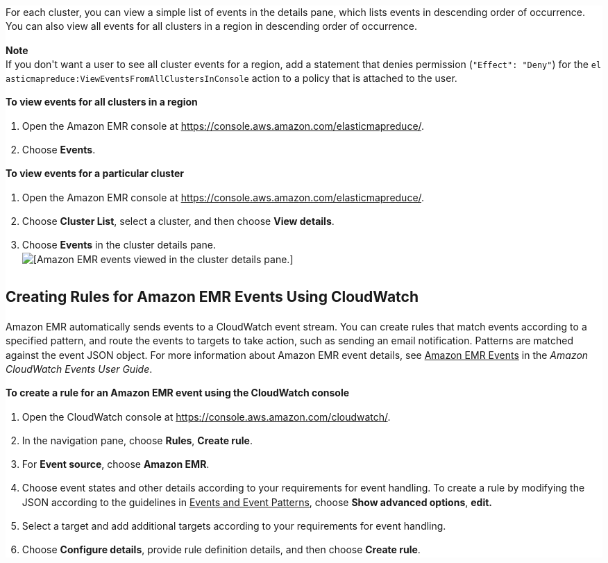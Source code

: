 For each cluster, you can view a simple list of events in the details pane, which lists events in descending order of occurrence\. You can also view all events for all clusters in a region in descending order of occurrence\.

**Note**  
If you don't want a user to see all cluster events for a region, add a statement that denies permission \(`"Effect": "Deny"`\) for the `elasticmapreduce:ViewEventsFromAllClustersInConsole` action to a policy that is attached to the user\. 

**To view events for all clusters in a region**

1. Open the Amazon EMR console at [https://console\.aws\.amazon\.com/elasticmapreduce/](https://console.aws.amazon.com/elasticmapreduce/)\.

1. Choose **Events**\.

**To view events for a particular cluster**

1. Open the Amazon EMR console at [https://console\.aws\.amazon\.com/elasticmapreduce/](https://console.aws.amazon.com/elasticmapreduce/)\.

1. Choose **Cluster List**, select a cluster, and then choose **View details**\.

1. Choose **Events** in the cluster details pane\.  
![\[Amazon EMR events viewed in the cluster details pane.\]](http://docs.aws.amazon.com/emr/latest/ManagementGuide/images/view-events-console.png)

## Creating Rules for Amazon EMR Events Using CloudWatch<a name="emr-events-cloudwatch-console"></a>

Amazon EMR automatically sends events to a CloudWatch event stream\. You can create rules that match events according to a specified pattern, and route the events to targets to take action, such as sending an email notification\. Patterns are matched against the event JSON object\. For more information about Amazon EMR event details, see [Amazon EMR Events](https://docs.aws.amazon.com/AmazonCloudWatch/latest/monitoring/EventTypes.html#emr-event-types) in the *Amazon CloudWatch Events User Guide*\.

**To create a rule for an Amazon EMR event using the CloudWatch console**

1. Open the CloudWatch console at [https://console\.aws\.amazon\.com/cloudwatch/](https://console.aws.amazon.com/cloudwatch/)\.

1. In the navigation pane, choose **Rules**, **Create rule**\.

1. For **Event source**, choose **Amazon EMR**\.

1. Choose event states and other details according to your requirements for event handling\. To create a rule by modifying the JSON according to the guidelines in [Events and Event Patterns](https://docs.aws.amazon.com/AmazonCloudWatch/latest/monitoring/CloudWatchEventsandEventPatterns.html), choose **Show advanced options**, **edit\.**

1. Select a target and add additional targets according to your requirements for event handling\.

1. Choose **Configure details**, provide rule definition details, and then choose **Create rule**\.